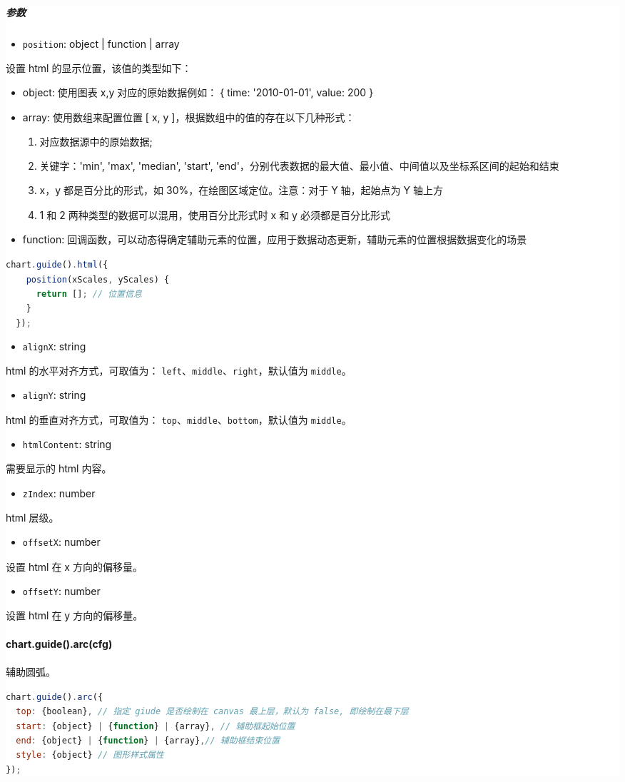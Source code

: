 ##### 参数

- `position`: object | function | array


设置 html 的显示位置，该值的类型如下：

- object: 使用图表 x,y 对应的原始数据例如： { time: '2010-01-01', value: 200 }

- array: 使用数组来配置位置 [ x, y ]，根据数组中的值的存在以下几种形式：

  1. 对应数据源中的原始数据;

  2. 关键字：'min', 'max', 'median', 'start', 'end'，分别代表数据的最大值、最小值、中间值以及坐标系区间的起始和结束

  3. x，y 都是百分比的形式，如 30%，在绘图区域定位。注意：对于 Y 轴，起始点为 Y 轴上方

  4. 1 和 2 两种类型的数据可以混用，使用百分比形式时 x 和 y 必须都是百分比形式

- function: 回调函数，可以动态得确定辅助元素的位置，应用于数据动态更新，辅助元素的位置根据数据变化的场景


```javascript
chart.guide().html({
    position(xScales, yScales) {
      return []; // 位置信息
    }
  });
```

- `alignX`: string


html 的水平对齐方式，可取值为： `left`、`middle`、`right`，默认值为 `middle`。

- `alignY`: string


html 的垂直对齐方式，可取值为： `top`、`middle`、`bottom`，默认值为 `middle`。

- `htmlContent`: string


需要显示的 html 内容。

- `zIndex`: number


html 层级。

- `offsetX`: number


设置 html 在 x 方向的偏移量。

- `offsetY`: number


设置 html 在 y 方向的偏移量。

#### chart.guide().arc(cfg)

辅助圆弧。

```javascript
chart.guide().arc({
  top: {boolean}, // 指定 giude 是否绘制在 canvas 最上层，默认为 false, 即绘制在最下层
  start: {object} | {function} | {array}, // 辅助框起始位置
  end: {object} | {function} | {array},// 辅助框结束位置
  style: {object} // 图形样式属性
});
```
